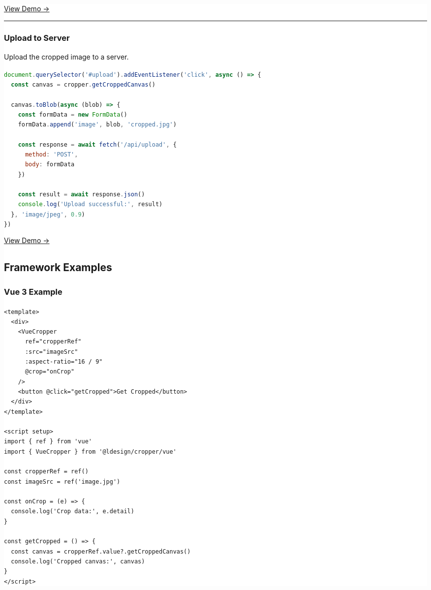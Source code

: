 [View Demo →](#)

---

### Upload to Server

Upload the cropped image to a server.

```javascript
document.querySelector('#upload').addEventListener('click', async () => {
  const canvas = cropper.getCroppedCanvas()

  canvas.toBlob(async (blob) => {
    const formData = new FormData()
    formData.append('image', blob, 'cropped.jpg')

    const response = await fetch('/api/upload', {
      method: 'POST',
      body: formData
    })

    const result = await response.json()
    console.log('Upload successful:', result)
  }, 'image/jpeg', 0.9)
})
```

[View Demo →](#)

## Framework Examples

### Vue 3 Example

```vue
<template>
  <div>
    <VueCropper
      ref="cropperRef"
      :src="imageSrc"
      :aspect-ratio="16 / 9"
      @crop="onCrop"
    />
    <button @click="getCropped">Get Cropped</button>
  </div>
</template>

<script setup>
import { ref } from 'vue'
import { VueCropper } from '@ldesign/cropper/vue'

const cropperRef = ref()
const imageSrc = ref('image.jpg')

const onCrop = (e) => {
  console.log('Crop data:', e.detail)
}

const getCropped = () => {
  const canvas = cropperRef.value?.getCroppedCanvas()
  console.log('Cropped canvas:', canvas)
}
</script>
```
